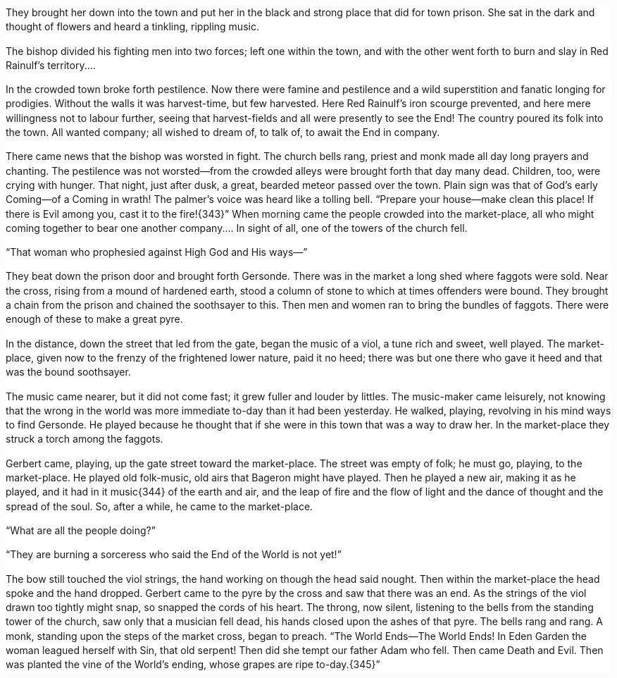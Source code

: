 They brought her down into the town and put her in the black and strong place that did for town prison. She sat in the dark and thought of flowers and heard a tinkling, rippling music.

The bishop divided his fighting men into two forces; left one within the town, and with the other went forth to burn and slay in Red Rainulf’s territory....

In the crowded town broke forth pestilence. Now there were famine and pestilence and a wild superstition and fanatic longing for prodigies. Without the walls it was harvest-time, but few harvested. Here Red Rainulf’s iron scourge prevented, and here mere willingness not to labour further, seeing that harvest-fields and all were presently to see the End! The country poured its folk into the town. All wanted company; all wished to dream of, to talk of, to await the End in company.

There came news that the bishop was worsted in fight. The church bells rang, priest and monk made all day long prayers and chanting. The pestilence was not worsted—from the crowded alleys were brought forth that day many dead. Children, too, were crying with hunger. That night, just after dusk, a great, bearded meteor passed over the town. Plain sign was that of God’s early Coming—of a Coming in wrath! The palmer’s voice was heard like a tolling bell. “Prepare your house—make clean this place! If there is Evil among you, cast it to the fire!{343}” When morning came the people crowded into the market-place, all who might coming together to bear one another company.... In sight of all, one of the towers of the church fell.

“That woman who prophesied against High God and His ways—”

They beat down the prison door and brought forth Gersonde. There was in the market a long shed where faggots were sold. Near the cross, rising from a mound of hardened earth, stood a column of stone to which at times offenders were bound. They brought a chain from the prison and chained the soothsayer to this. Then men and women ran to bring the bundles of faggots. There were enough of these to make a great pyre.

In the distance, down the street that led from the gate, began the music of a viol, a tune rich and sweet, well played. The market-place, given now to the frenzy of the frightened lower nature, paid it no heed; there was but one there who gave it heed and that was the bound soothsayer.

The music came nearer, but it did not come fast; it grew fuller and louder by littles. The music-maker came leisurely, not knowing that the wrong in the world was more immediate to-day than it had been yesterday. He walked, playing, revolving in his mind ways to find Gersonde. He played because he thought that if she were in this town that was a way to draw her. In the market-place they struck a torch among the faggots.

Gerbert came, playing, up the gate street toward the market-place. The street was empty of folk; he must go, playing, to the market-place. He played old folk-music, old airs that Bageron might have played. Then he played a new air, making it as he played, and it had in it music{344} of the earth and air, and the leap of fire and the flow of light and the dance of thought and the spread of the soul. So, after a while, he came to the market-place.

“What are all the people doing?”

“They are burning a sorceress who said the End of the World is not yet!”

The bow still touched the viol strings, the hand working on though the head said nought. Then within the market-place the head spoke and the hand dropped. Gerbert came to the pyre by the cross and saw that there was an end. As the strings of the viol drawn too tightly might snap, so snapped the cords of his heart. The throng, now silent, listening to the bells from the standing tower of the church, saw only that a musician fell dead, his hands closed upon the ashes of that pyre. The bells rang and rang. A monk, standing upon the steps of the market cross, began to preach. “The World Ends—The World Ends! In Eden Garden the woman leagued herself with Sin, that old serpent! Then did she tempt our father Adam who fell. Then came Death and Evil. Then was planted the vine of the World’s ending, whose grapes are ripe to-day.{345}”